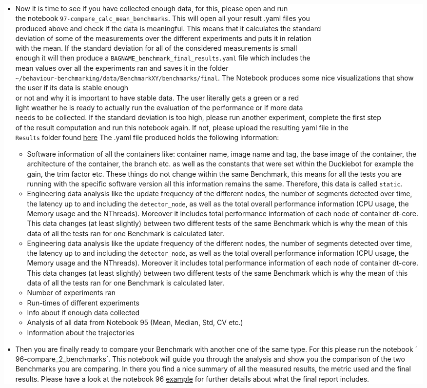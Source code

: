

* Now it is time to see if you have collected enough data, for this, please open and run  
  the notebook `97-compare_calc_mean_benchmarks`. This will open all your result .yaml files you  
  produced above and check if the data is meaningful. This means that it calculates the standard  
  deviation of some of the measurements over the different experiments and puts it in relation  
  with the mean. If the standard deviation for all of the considered measurements is small  
  enough it will then produce a `BAGNAME_benchmark_final_results.yaml` file which includes the  
  mean values over all the experiments ran and saves it in the folder  
  `~/behaviour-benchmarking/data/BenchmarkXY/benchmarks/final`.
  The Notebook produces some nice visualizations that show the user if its data is stable enough  
  or not and why it is important to have stable data. The user literally gets a green or a red  
  light weather he is ready to actually run the evaluation of the performance or if more data  
  needs to be collected.
  If the standard deviation is too high, please run another experiment, complete the first step  
  of the result computation and run this notebook again.
  If not, please upload the resulting yaml file in the  
  `Results` folder found [here](https://drive.google.com/drive/folders/1pkjvPl8VyOj8K6jeUHXSE0XNPyVqgQDg?usp=sharing)
  The .yaml file produced holds the following information:
    * Software information of all the containers like: container name, image name and tag, 
      the base image of the container, the architecture of the container, the branch etc. 
      as well as the constants that were  set within the Duckiebot for example the gain, the trim factor etc.
      These things do not change within the same Benchmark, this means for all the tests 
      you are running with the specific software version all this information remains the same. 
      Therefore, this data is called `static`.
    * Engineering data analysis like the update frequency of the different nodes, 
      the number of segments detected over time, the latency up to and including the 
      `detector_node`, as well as the total overall performance information (CPU usage, 
      the Memory usage and the NThreads). Moreover it includes total performance information 
      of each node of container dt-core. This data changes (at least slightly) between two 
      different tests of the same Benchmark which is why the mean of this data of all the 
      tests ran for one Benchmark is calculated later.
    * Engineering data analysis like the update frequency of the different nodes, 
      the number of segments detected over time, the latency up to and including the 
      `detector_node`, as well as the total overall performance information (CPU usage, 
      the Memory usage and the NThreads). Moreover it includes total performance information 
      of each node of container dt-core. This data changes (at least slightly) between two 
      different tests of the same Benchmark which is why the mean of this data of all the 
      tests ran for one Benchmark is calculated later.
    * Number of experiments ran
    * Run-times of different experiments
    * Info about if enough data collected
    * Analysis of all data from Notebook 95 (Mean, Median, Std, CV etc.)
    * Information about the trajectories

* Then you are finally ready to compare your Benchmark with another one of the same type. 
  For this please run the notebook ´ 96-compare_2_benchmarks´. This notebook will guide you 
  through the analysis and show you the comparison of the two Benchmarks you are comparing. 
  In there you find a nice summary of all the measured results, the metric used and the final results.
  Please have a look at the notebook 96 
  [example](https://github.com/llingg/behaviour-benchmarking/blob/v1/notebooks/96-compare_2_benchmarks-Example.ipynb) 
  for further details about what the final report includes.
